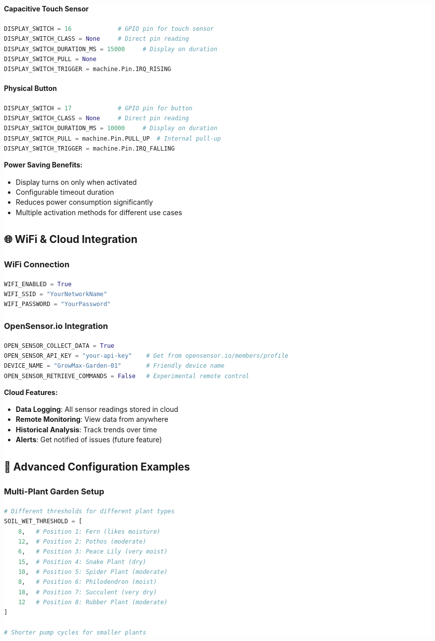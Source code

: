 #### Capacitive Touch Sensor
```python
DISPLAY_SWITCH = 16             # GPIO pin for touch sensor
DISPLAY_SWITCH_CLASS = None     # Direct pin reading
DISPLAY_SWITCH_DURATION_MS = 15000     # Display on duration
DISPLAY_SWITCH_PULL = None
DISPLAY_SWITCH_TRIGGER = machine.Pin.IRQ_RISING
```

#### Physical Button
```python
DISPLAY_SWITCH = 17             # GPIO pin for button
DISPLAY_SWITCH_CLASS = None     # Direct pin reading
DISPLAY_SWITCH_DURATION_MS = 10000     # Display on duration
DISPLAY_SWITCH_PULL = machine.Pin.PULL_UP  # Internal pull-up
DISPLAY_SWITCH_TRIGGER = machine.Pin.IRQ_FALLING
```

**Power Saving Benefits:**
- Display turns on only when activated
- Configurable timeout duration
- Reduces power consumption significantly
- Multiple activation methods for different use cases

## 🌐 WiFi & Cloud Integration

### WiFi Connection
```python
WIFI_ENABLED = True
WIFI_SSID = "YourNetworkName"
WIFI_PASSWORD = "YourPassword"
```

### OpenSensor.io Integration
```python
OPEN_SENSOR_COLLECT_DATA = True
OPEN_SENSOR_API_KEY = "your-api-key"    # Get from opensensor.io/members/profile
DEVICE_NAME = "GrowMax-Garden-01"       # Friendly device name
OPEN_SENSOR_RETRIEVE_COMMANDS = False   # Experimental remote control
```

**Cloud Features:**
- **Data Logging**: All sensor readings stored in cloud
- **Remote Monitoring**: View data from anywhere
- **Historical Analysis**: Track trends over time
- **Alerts**: Get notified of issues (future feature)

## 🔧 Advanced Configuration Examples

### Multi-Plant Garden Setup
```python
# Different thresholds for different plant types
SOIL_WET_THRESHOLD = [
    8,   # Position 1: Fern (likes moisture)
    12,  # Position 2: Pothos (moderate)
    6,   # Position 3: Peace Lily (very moist)
    15,  # Position 4: Snake Plant (dry)
    10,  # Position 5: Spider Plant (moderate)
    8,   # Position 6: Philodendron (moist)
    18,  # Position 7: Succulent (very dry)
    12   # Position 8: Rubber Plant (moderate)
]

# Shorter pump cycles for smaller plants
```